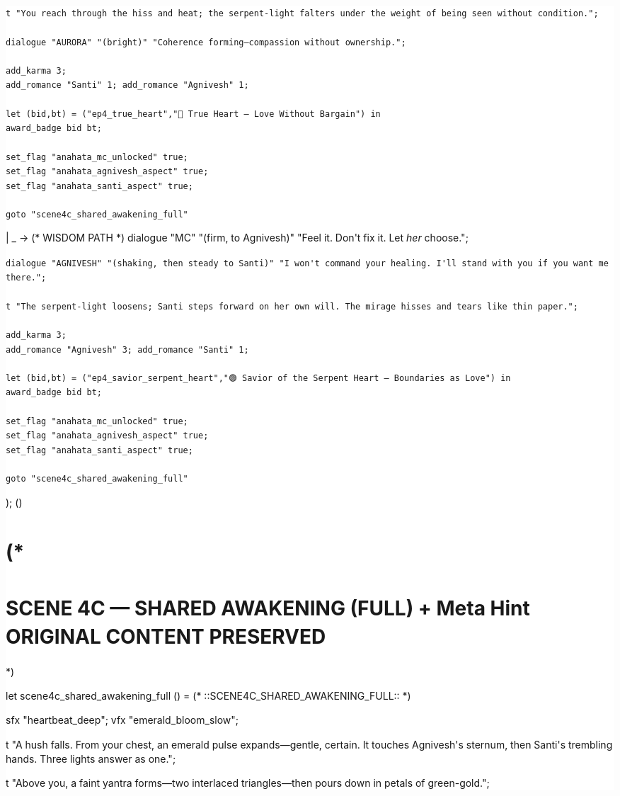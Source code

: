    t "You reach through the hiss and heat; the serpent-light falters under the weight of being seen without condition.";
    
    dialogue "AURORA" "(bright)" "Coherence forming—compassion without ownership.";
    
    add_karma 3;
    add_romance "Santi" 1; add_romance "Agnivesh" 1;
    
    let (bid,bt) = ("ep4_true_heart","💚 True Heart — Love Without Bargain") in
    award_badge bid bt;
    
    set_flag "anahata_mc_unlocked" true;
    set_flag "anahata_agnivesh_aspect" true;
    set_flag "anahata_santi_aspect" true;
    
    goto "scene4c_shared_awakening_full"
  
  | _ ->
    (* WISDOM PATH *)
    dialogue "MC" "(firm, to Agnivesh)" "Feel it. Don't fix it. Let _her_ choose.";
    
    dialogue "AGNIVESH" "(shaking, then steady to Santi)" "I won't command your healing. I'll stand with you if you want me there.";
    
    t "The serpent-light loosens; Santi steps forward on her own will. The mirage hisses and tears like thin paper.";
    
    add_karma 3;
    add_romance "Agnivesh" 3; add_romance "Santi" 1;
    
    let (bid,bt) = ("ep4_savior_serpent_heart","🟢 Savior of the Serpent Heart — Boundaries as Love") in
    award_badge bid bt;
    
    set_flag "anahata_mc_unlocked" true;
    set_flag "anahata_agnivesh_aspect" true;
    set_flag "anahata_santi_aspect" true;
    
    goto "scene4c_shared_awakening_full"
  );
  ()

(*
============================================================================
SCENE 4C — SHARED AWAKENING (FULL) + Meta Hint
ORIGINAL CONTENT PRESERVED
============================================================================
*)

let scene4c_shared_awakening_full () =
  (* ::SCENE4C_SHARED_AWAKENING_FULL:: *)
  
  sfx "heartbeat_deep"; vfx "emerald_bloom_slow";
  
  t "A hush falls. From your chest, an emerald pulse expands—gentle, certain. It touches Agnivesh's sternum, then Santi's trembling hands. Three lights answer as one.";
  
  t "Above you, a faint yantra forms—two interlaced triangles—then pours down in petals of green-gold.";
  